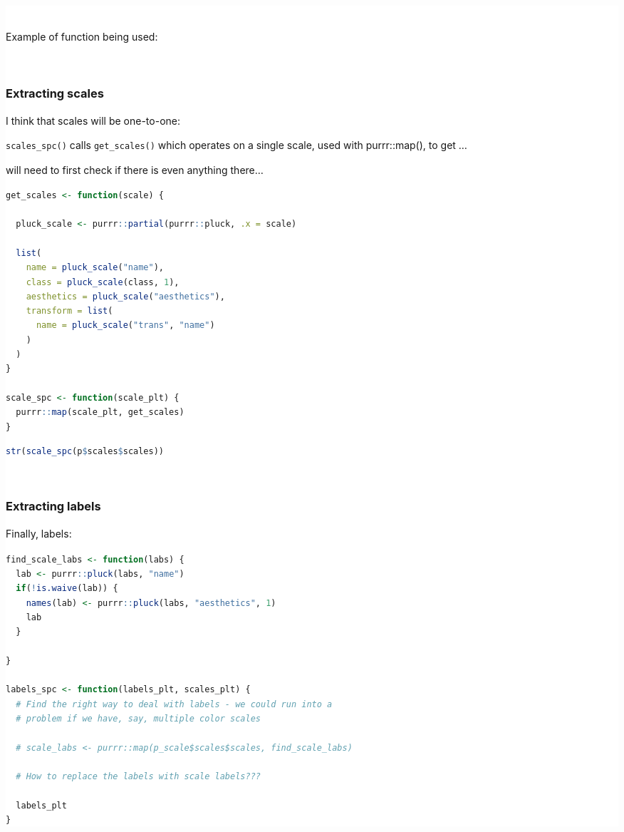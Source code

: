 <br/>

Example of function being used:

<br/>

### Extracting scales

I think that scales will be one-to-one:

`scales_spc()` calls `get_scales()` which operates on a single scale,
used with purrr::map(), to get …

will need to first check if there is even anything there…

``` r
get_scales <- function(scale) {
  
  pluck_scale <- purrr::partial(purrr::pluck, .x = scale)
    
  list(
    name = pluck_scale("name"),
    class = pluck_scale(class, 1),
    aesthetics = pluck_scale("aesthetics"),
    transform = list(
      name = pluck_scale("trans", "name")
    )
  )
}

scale_spc <- function(scale_plt) {
  purrr::map(scale_plt, get_scales)
}
```

``` r
str(scale_spc(p$scales$scales))
```

<br/>

### Extracting labels

Finally, labels:

``` r
find_scale_labs <- function(labs) {
  lab <- purrr::pluck(labs, "name")
  if(!is.waive(lab)) {
    names(lab) <- purrr::pluck(labs, "aesthetics", 1)
    lab
  }
  
}

labels_spc <- function(labels_plt, scales_plt) {
  # Find the right way to deal with labels - we could run into a
  # problem if we have, say, multiple color scales
  
  # scale_labs <- purrr::map(p_scale$scales$scales, find_scale_labs)
  
  # How to replace the labels with scale labels???
  
  labels_plt
}
```

